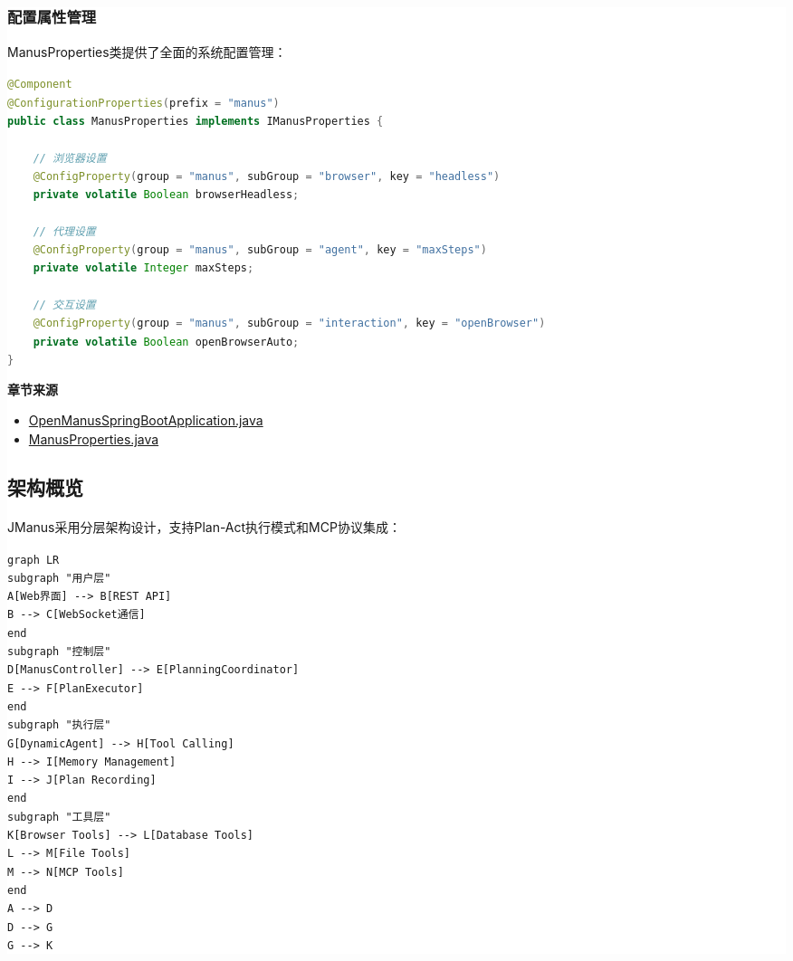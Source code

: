 ### 配置属性管理

ManusProperties类提供了全面的系统配置管理：

```java
@Component
@ConfigurationProperties(prefix = "manus")
public class ManusProperties implements IManusProperties {
    
    // 浏览器设置
    @ConfigProperty(group = "manus", subGroup = "browser", key = "headless")
    private volatile Boolean browserHeadless;
    
    // 代理设置
    @ConfigProperty(group = "manus", subGroup = "agent", key = "maxSteps")
    private volatile Integer maxSteps;
    
    // 交互设置
    @ConfigProperty(group = "manus", subGroup = "interaction", key = "openBrowser")
    private volatile Boolean openBrowserAuto;
}
```

**章节来源**
- [OpenManusSpringBootApplication.java](file://spring-ai-alibaba-jmanus/src/main/java/com/alibaba/cloud/ai/manus/OpenManusSpringBootApplication.java#L30-L48)
- [ManusProperties.java](file://spring-ai-alibaba-jmanus/src/main/java/com/alibaba/cloud/ai/manus/config/ManusProperties.java#L25-L100)

## 架构概览

JManus采用分层架构设计，支持Plan-Act执行模式和MCP协议集成：

```mermaid
graph LR
subgraph "用户层"
A[Web界面] --> B[REST API]
B --> C[WebSocket通信]
end
subgraph "控制层"
D[ManusController] --> E[PlanningCoordinator]
E --> F[PlanExecutor]
end
subgraph "执行层"
G[DynamicAgent] --> H[Tool Calling]
H --> I[Memory Management]
I --> J[Plan Recording]
end
subgraph "工具层"
K[Browser Tools] --> L[Database Tools]
L --> M[File Tools]
M --> N[MCP Tools]
end
A --> D
D --> G
G --> K
```
